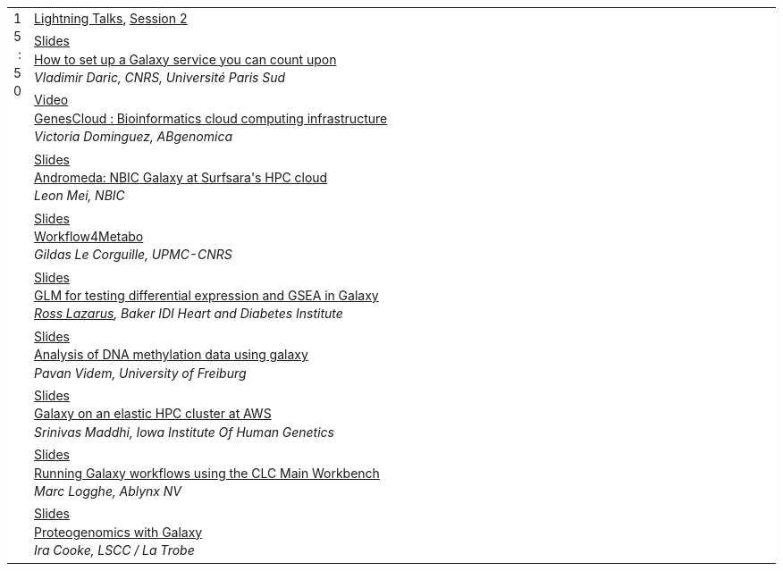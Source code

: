 <table>
  <tr>
    <td rowspan=12 style=" vertical-align: top; text-align: right; border: none;"> 15:50 </td>
    <td style=" border: none; width: 100%;"> </strong><a href='/src/Events/GCC2013/Lightning/index.md'>Lightning Talks</a>, <a href='/src/Events/GCC2013/Lightning/index.md#day-2-tuesday-2-july'>Session 2</a><strong> </td>
  </tr>
  <tr>
    <td style=" border: none;"> <div class='right'></em><a href='PLACEHOLDER_ATTACHMENT_URL/src/Documents/Presentations/GCC2013/ServerYouCanCountOnLightning.pdf'>Slides</a><em></div></em><a href='/src/Events/GCC2013/Lightning/index.md#how-to-set-up-a-galaxy-service-you-can-count-upon'>How to set up a Galaxy service you can count upon</a><em><div class='indent'>Vladimir Daric, CNRS, Université Paris Sud</div></td>
  </tr>
  <tr>
    <td style=" border: none;"> <div class='right'></em><a href='PLACEHOLDER_ATTACHMENT_URL/src/Documents/Presentations/GCC2013/GenesCloudLightning.mpg'>Video</a><em></div></em><a href='/src/Events/GCC2013/Lightning/index.md#genescloud--bioinformatics-cloud-computing-infrastructure'>GenesCloud : Bioinformatics cloud computing infrastructure</a><em><div class='indent'>Victoria Dominguez, ABgenomica</div></td>
  </tr>
  <tr>
    <td style=" border: none;"> <div class='right'></em><a href='PLACEHOLDER_ATTACHMENT_URL/src/Documents/Presentations/GCC2013/AndromedaLightning.pdf'>Slides</a><em></div></em><a href='/src/Events/GCC2013/Lightning/index.md#andromeda-nbic-galaxy-at-surfsaras-hpc-cloud'>Andromeda: NBIC Galaxy at Surfsara's HPC cloud</a><em><div class='indent'>Leon Mei, NBIC</div></td>
  </tr>
  <tr>
    <td style=" border: none;"> <div class='right'></em><a href='PLACEHOLDER_ATTACHMENT_URL/src/Documents/Presentations/GCC2013/Workflow4MetaboLightning.pdf'>Slides</a><em></div></em><a href='/src/Events/GCC2013/Lightning/index.md#workflow4metabo'>Workflow4Metabo</a><em><div class='indent'>Gildas Le Corguille, UPMC-CNRS</div></td>
  </tr>
  <tr>
    <td style=" border: none;"> <div class='right'></em><a href='PLACEHOLDER_ATTACHMENT_URL/src/Documents/Presentations/GCC2013/GLM_GSEALightning.pdf'>Slides</a><em></div></em><a href='/src/Events/GCC2013/Lightning/index.md#glm-for-testing-differential-expression-and-gsea-in-galaxy'>GLM for testing differential expression and GSEA in Galaxy</a><em><div class='indent'><a href='/src/RossLazarus/index.md'>Ross Lazarus</a>, Baker IDI Heart and Diabetes Institute</div> </td>
  </tr>
  <tr>
    <td style=" border: none;"> <div class='right'></em><a href='PLACEHOLDER_ATTACHMENT_URL/src/Documents/Presentations/GCC2013/MethylationLightning.pdf'>Slides</a><em></div></em><a href='/src/Events/GCC2013/Lightning/index.md#analysis-of-dna-methylation-data-using-galaxy'>Analysis of DNA methylation data using galaxy</a><em><div class='indent'>Pavan Videm, University of Freiburg</div> </td>
  </tr>
  <tr>
    <td style=" border: none;"> <div class='right'></em><a href='PLACEHOLDER_ATTACHMENT_URL/src/Documents/Presentations/GCC2013/ElasticLightning.pdf'>Slides</a><em></div></em><a href='/src/Events/GCC2013/Lightning/index.md#galaxy-on-an-elastic-hpc-cluster-at-aws'>Galaxy on an elastic HPC cluster at AWS</a><em><div class='indent'>Srinivas Maddhi, Iowa Institute Of Human Genetics</div></td>
  </tr>
  <tr>
    <td style=" border: none;"> <div class='right'></em><a href='PLACEHOLDER_ATTACHMENT_URL/src/Documents/Presentations/GCC2013/CLCMainLightning.pdf'>Slides</a><em></div></em><a href='/src/Events/GCC2013/Lightning/index.md#running-galaxy-workflows-using-the-clc-main-workbench'>Running Galaxy workflows using the CLC Main Workbench</a><em><div class='indent'>Marc Logghe, Ablynx NV</div></td>
  </tr>
  <tr>
    <td style=" border: none;"> <div class='right'></em><a href='PLACEHOLDER_ATTACHMENT_URL/src/Documents/Presentations/GCC2013/ProteoGenomicsLightning.pdf'>Slides</a><em></div></em><a href='/src/Events/GCC2013/Lightning/index.md#proteogenomics-with-galaxy'>Proteogenomics with Galaxy</a><em><div class='indent'>Ira Cooke,  LSCC / La Trobe</div></td>
  </tr>